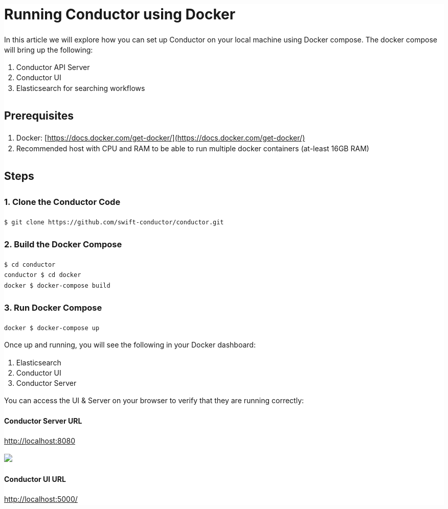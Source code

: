 
# Running Conductor using Docker

In this article we will explore how you can set up Conductor on your local machine using Docker compose.
The docker compose will bring up the following:

1. Conductor API Server
2. Conductor UI
3. Elasticsearch for searching workflows

## Prerequisites
1. Docker: [https://docs.docker.com/get-docker/](https://docs.docker.com/get-docker/)
2. Recommended host with CPU and RAM to be able to run multiple docker containers (at-least 16GB RAM)

## Steps

### 1. Clone the Conductor Code

```shell
$ git clone https://github.com/swift-conductor/conductor.git
```

### 2. Build the Docker Compose

```shell
$ cd conductor
conductor $ cd docker
docker $ docker-compose build
```

### 3. Run Docker Compose

```shell
docker $ docker-compose up
```

Once up and running, you will see the following in your Docker dashboard:

1. Elasticsearch
2. Conductor UI
3. Conductor Server

You can access the UI & Server on your browser to verify that they are running correctly:

#### Conductor Server URL
[http://localhost:8080](http://localhost:8080)

<img src="/img/tutorial/swagger.png" style="width: 100%"/>

#### Conductor UI URL
[http://localhost:5000/](http://localhost:5000)
